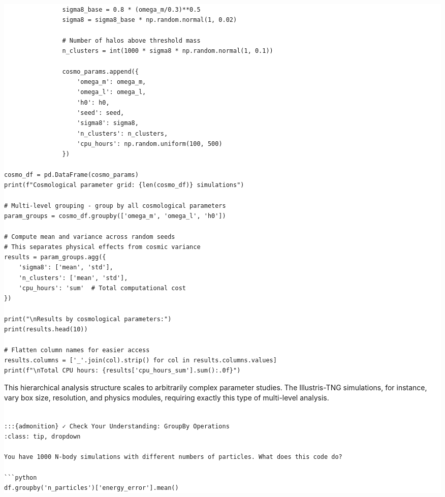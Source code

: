 ```{code-cell} python
                sigma8_base = 0.8 * (omega_m/0.3)**0.5
                sigma8 = sigma8_base * np.random.normal(1, 0.02)
                
                # Number of halos above threshold mass
                n_clusters = int(1000 * sigma8 * np.random.normal(1, 0.1))
                
                cosmo_params.append({
                    'omega_m': omega_m,
                    'omega_l': omega_l,
                    'h0': h0,
                    'seed': seed,
                    'sigma8': sigma8,
                    'n_clusters': n_clusters,
                    'cpu_hours': np.random.uniform(100, 500)
                })

cosmo_df = pd.DataFrame(cosmo_params)
print(f"Cosmological parameter grid: {len(cosmo_df)} simulations")

# Multi-level grouping - group by all cosmological parameters
param_groups = cosmo_df.groupby(['omega_m', 'omega_l', 'h0'])

# Compute mean and variance across random seeds
# This separates physical effects from cosmic variance
results = param_groups.agg({
    'sigma8': ['mean', 'std'],
    'n_clusters': ['mean', 'std'],
    'cpu_hours': 'sum'  # Total computational cost
})

print("\nResults by cosmological parameters:")
print(results.head(10))

# Flatten column names for easier access
results.columns = ['_'.join(col).strip() for col in results.columns.values]
print(f"\nTotal CPU hours: {results['cpu_hours_sum'].sum():.0f}")
```

This hierarchical analysis structure scales to arbitrarily complex parameter studies. The Illustris-TNG simulations, for instance, vary box size, resolution, and physics modules, requiring exactly this type of multi-level analysis.
```

:::{admonition} ✓ Check Your Understanding: GroupBy Operations
:class: tip, dropdown

You have 1000 N-body simulations with different numbers of particles. What does this code do?

```python
df.groupby('n_particles')['energy_error'].mean()
```
